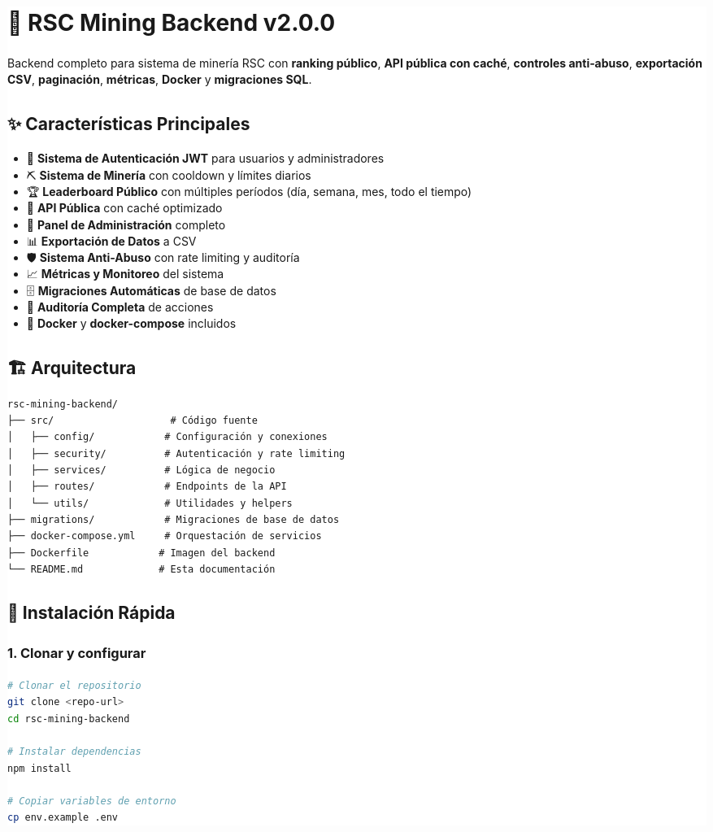 # 🚀 RSC Mining Backend v2.0.0

Backend completo para sistema de minería RSC con **ranking público**, **API pública con caché**, **controles anti‑abuso**, **exportación CSV**, **paginación**, **métricas**, **Docker** y **migraciones SQL**.

## ✨ Características Principales

- 🔐 **Sistema de Autenticación JWT** para usuarios y administradores
- ⛏️ **Sistema de Minería** con cooldown y límites diarios
- 🏆 **Leaderboard Público** con múltiples períodos (día, semana, mes, todo el tiempo)
- 🚀 **API Pública** con caché optimizado
- 👑 **Panel de Administración** completo
- 📊 **Exportación de Datos** a CSV
- 🛡️ **Sistema Anti-Abuso** con rate limiting y auditoría
- 📈 **Métricas y Monitoreo** del sistema
- 🗄️ **Migraciones Automáticas** de base de datos
- 📝 **Auditoría Completa** de acciones
- 🐳 **Docker** y **docker-compose** incluidos

## 🏗️ Arquitectura

```
rsc-mining-backend/
├── src/                    # Código fuente
│   ├── config/            # Configuración y conexiones
│   ├── security/          # Autenticación y rate limiting
│   ├── services/          # Lógica de negocio
│   ├── routes/            # Endpoints de la API
│   └── utils/             # Utilidades y helpers
├── migrations/            # Migraciones de base de datos
├── docker-compose.yml     # Orquestación de servicios
├── Dockerfile            # Imagen del backend
└── README.md             # Esta documentación
```

## 🚀 Instalación Rápida

### 1. Clonar y configurar

```bash
# Clonar el repositorio
git clone <repo-url>
cd rsc-mining-backend

# Instalar dependencias
npm install

# Copiar variables de entorno
cp env.example .env
```
